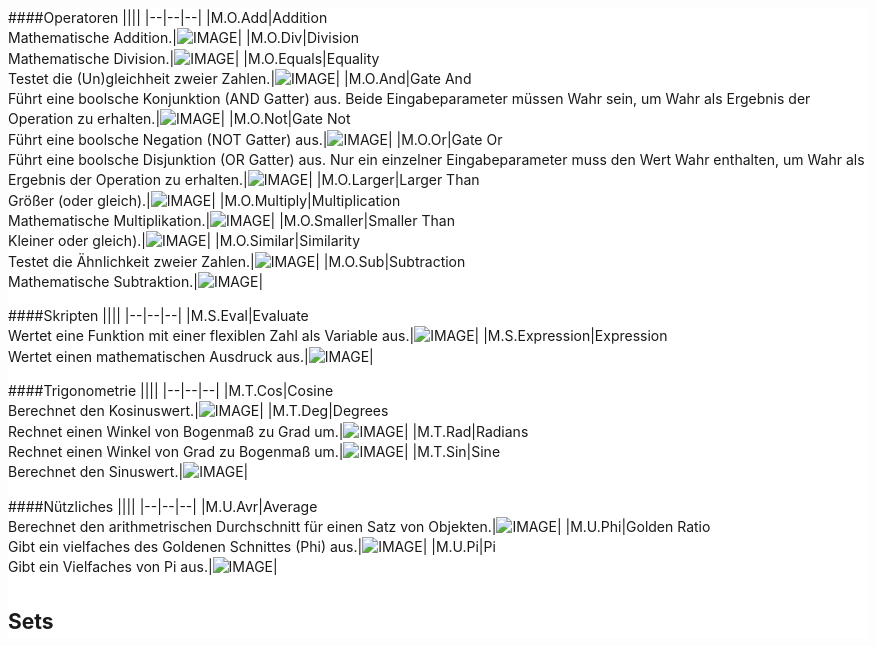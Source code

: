 
####Operatoren
||||
|--|--|--|
|<a name="MOAdd"></a>M.O.Add|Addition<br>Mathematische Addition.|![IMAGE](images/MOAdd.png)|
|<a name="MODiv"></a>M.O.Div|Division<br>Mathematische Division.|![IMAGE](images/MODiv.png)|
|<a name="MOEquals"></a>M.O.Equals|Equality<br>Testet die (Un)gleichheit zweier Zahlen.|![IMAGE](images/MOEquals.png)|
|<a name="MOAnd"></a>M.O.And|Gate And<br>Führt eine boolsche Konjunktion (AND Gatter) aus. Beide Eingabeparameter müssen Wahr sein, um Wahr als Ergebnis der Operation zu erhalten.|![IMAGE](images/MOAnd.png)|
|<a name="MONot"></a>M.O.Not|Gate Not<br>Führt eine boolsche Negation (NOT Gatter) aus.|![IMAGE](images/MONot.png)|
|<a name="MOOr"></a>M.O.Or|Gate Or<br>Führt eine boolsche Disjunktion (OR Gatter) aus. Nur ein einzelner Eingabeparameter muss den Wert Wahr enthalten, um Wahr als Ergebnis der Operation zu erhalten.|![IMAGE](images/MOOr.png)|
|<a name="MOLarger"></a>M.O.Larger|Larger Than<br>Größer (oder gleich).|![IMAGE](images/MOLarger.png)|
|<a name="MOMultiply"></a>M.O.Multiply|Multiplication<br>Mathematische Multiplikation.|![IMAGE](images/MOMultiply.png)|
|<a name="MOSmaller"></a>M.O.Smaller|Smaller Than<br>Kleiner oder gleich).|![IMAGE](images/MOSmaller.png)|
|<a name="MOSimilar"></a>M.O.Similar|Similarity<br>Testet die Ähnlichkeit zweier Zahlen.|![IMAGE](images/MOSimilar.png)|
|<a name="MOSub"></a>M.O.Sub|Subtraction<br>Mathematische Subtraktion.|![IMAGE](images/MOSub.png)|

####Skripten
||||
|--|--|--|
|<a name="MSEval"></a>M.S.Eval|Evaluate<br>Wertet eine Funktion mit einer flexiblen Zahl als Variable aus.|![IMAGE](images/MSEval.png)|
|<a name="MSExpression"></a>M.S.Expression|Expression<br>Wertet einen mathematischen Ausdruck aus.|![IMAGE](images/MSExpression.png)|

####Trigonometrie
||||
|--|--|--|
|<a name="MTCos"></a>M.T.Cos|Cosine<br>Berechnet den Kosinuswert.|![IMAGE](images/MTCos.png)|
|<a name="MTDeg"></a>M.T.Deg|Degrees<br>Rechnet einen Winkel von Bogenmaß zu Grad um.|![IMAGE](images/MTDeg.png)|
|<a name="MTRad"></a>M.T.Rad|Radians<br>Rechnet einen Winkel von Grad zu Bogenmaß um.|![IMAGE](images/MTRad.png)|
|<a name="MTSin"></a>M.T.Sin|Sine<br>Berechnet den Sinuswert.|![IMAGE](images/MTSin.png)|

####Nützliches
||||
|--|--|--|
|<a name="MUAvr"></a>M.U.Avr|Average<br>Berechnet den arithmetrischen Durchschnitt für einen Satz von Objekten.|![IMAGE](images/MUAvr.png)|
|<a name="MUPhi"></a>M.U.Phi|Golden Ratio<br>Gibt ein vielfaches des Goldenen Schnittes (Phi) aus.|![IMAGE](images/MUPhi.png)|
|<a name="MUPi"></a>M.U.Pi|Pi<br>Gibt ein Vielfaches von Pi aus.|![IMAGE](images/MUPi.png)|

Sets
--
